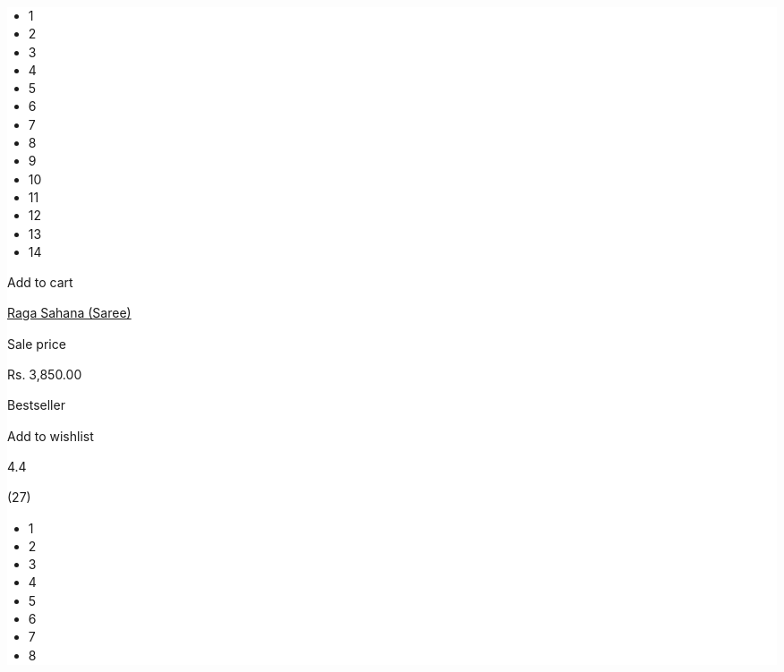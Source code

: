 [](/products/raga-sahana-saree)

[](/products/raga-sahana-saree)

- 1
- 2
- 3
- 4
- 5
- 6
- 7
- 8
- 9
- 10
- 11
- 12
- 13
- 14

Add to cart

[Raga Sahana (Saree)](/products/raga-sahana-saree)

Sale price

Rs. 3,850.00

Bestseller

Add to wishlist

4.4

(27)

[](/products/vaidehi-kaira-saree)

[](/products/vaidehi-kaira-saree)

[](/products/vaidehi-kaira-saree)

[](/products/vaidehi-kaira-saree)

[](/products/vaidehi-kaira-saree)

[](/products/vaidehi-kaira-saree)

[](/products/vaidehi-kaira-saree)

[](/products/vaidehi-kaira-saree)

[](/products/vaidehi-kaira-saree)

- 1
- 2
- 3
- 4
- 5
- 6
- 7
- 8
